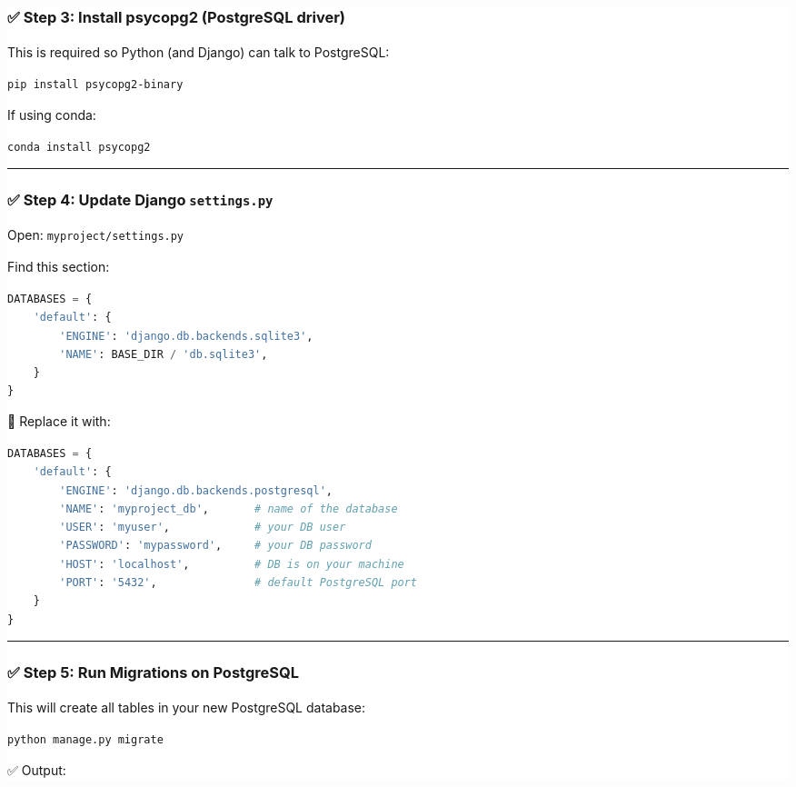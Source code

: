 
### ✅ Step 3: Install psycopg2 (PostgreSQL driver)

This is required so Python (and Django) can talk to PostgreSQL:

```bash
pip install psycopg2-binary
```

If using conda:

```bash
conda install psycopg2
```

---

### ✅ Step 4: Update Django `settings.py`

Open: `myproject/settings.py`

Find this section:

```python
DATABASES = {
    'default': {
        'ENGINE': 'django.db.backends.sqlite3',
        'NAME': BASE_DIR / 'db.sqlite3',
    }
}
```

🔁 Replace it with:

```python
DATABASES = {
    'default': {
        'ENGINE': 'django.db.backends.postgresql',
        'NAME': 'myproject_db',       # name of the database
        'USER': 'myuser',             # your DB user
        'PASSWORD': 'mypassword',     # your DB password
        'HOST': 'localhost',          # DB is on your machine
        'PORT': '5432',               # default PostgreSQL port
    }
}
```

---

### ✅ Step 5: Run Migrations on PostgreSQL

This will create all tables in your new PostgreSQL database:

```bash
python manage.py migrate
```

✅ Output:
